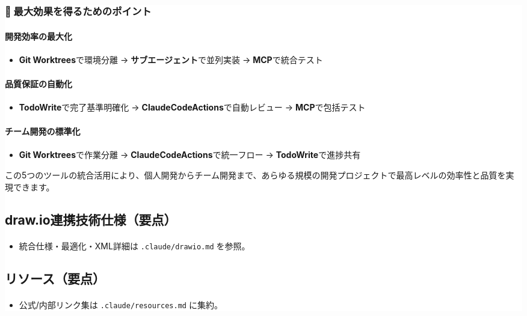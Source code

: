 ### 🚀 最大効果を得るためのポイント

#### 開発効率の最大化
- **Git Worktrees**で環境分離 → **サブエージェント**で並列実装 → **MCP**で統合テスト

#### 品質保証の自動化  
- **TodoWrite**で完了基準明確化 → **ClaudeCodeActions**で自動レビュー → **MCP**で包括テスト

#### チーム開発の標準化
- **Git Worktrees**で作業分離 → **ClaudeCodeActions**で統一フロー → **TodoWrite**で進捗共有

この5つのツールの統合活用により、個人開発からチーム開発まで、あらゆる規模の開発プロジェクトで最高レベルの効率性と品質を実現できます。

## draw.io連携技術仕様（要点）

- 統合仕様・最適化・XML詳細は `.claude/drawio.md` を参照。

## リソース（要点）
- 公式/内部リンク集は `.claude/resources.md` に集約。